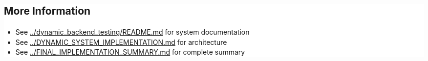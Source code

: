 ## More Information

- See [../dynamic_backend_testing/README.md](../dynamic_backend_testing/README.md) for system documentation
- See [../DYNAMIC_SYSTEM_IMPLEMENTATION.md](../DYNAMIC_SYSTEM_IMPLEMENTATION.md) for architecture
- See [../FINAL_IMPLEMENTATION_SUMMARY.md](../FINAL_IMPLEMENTATION_SUMMARY.md) for complete summary

